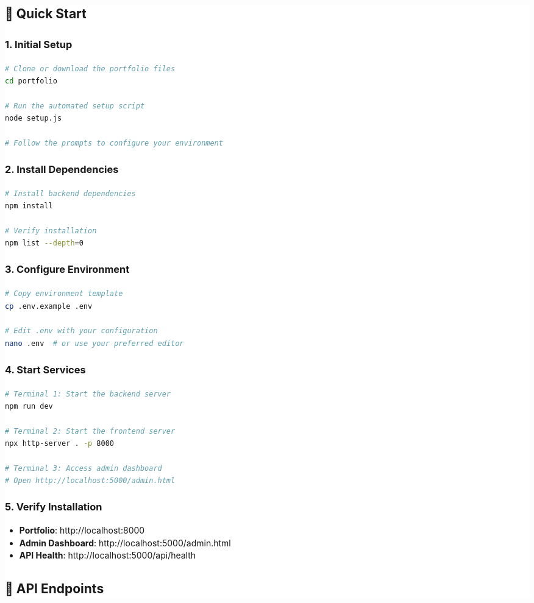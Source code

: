 ## 🚀 **Quick Start**

### 1. **Initial Setup**
```bash
# Clone or download the portfolio files
cd portfolio

# Run the automated setup script
node setup.js

# Follow the prompts to configure your environment
```

### 2. **Install Dependencies**
```bash
# Install backend dependencies
npm install

# Verify installation
npm list --depth=0
```

### 3. **Configure Environment**
```bash
# Copy environment template
cp .env.example .env

# Edit .env with your configuration
nano .env  # or use your preferred editor
```

### 4. **Start Services**
```bash
# Terminal 1: Start the backend server
npm run dev

# Terminal 2: Start the frontend server
npx http-server . -p 8000

# Terminal 3: Access admin dashboard
# Open http://localhost:5000/admin.html
```

### 5. **Verify Installation**
- **Portfolio**: http://localhost:8000
- **Admin Dashboard**: http://localhost:5000/admin.html
- **API Health**: http://localhost:5000/api/health

## 🔗 **API Endpoints**
